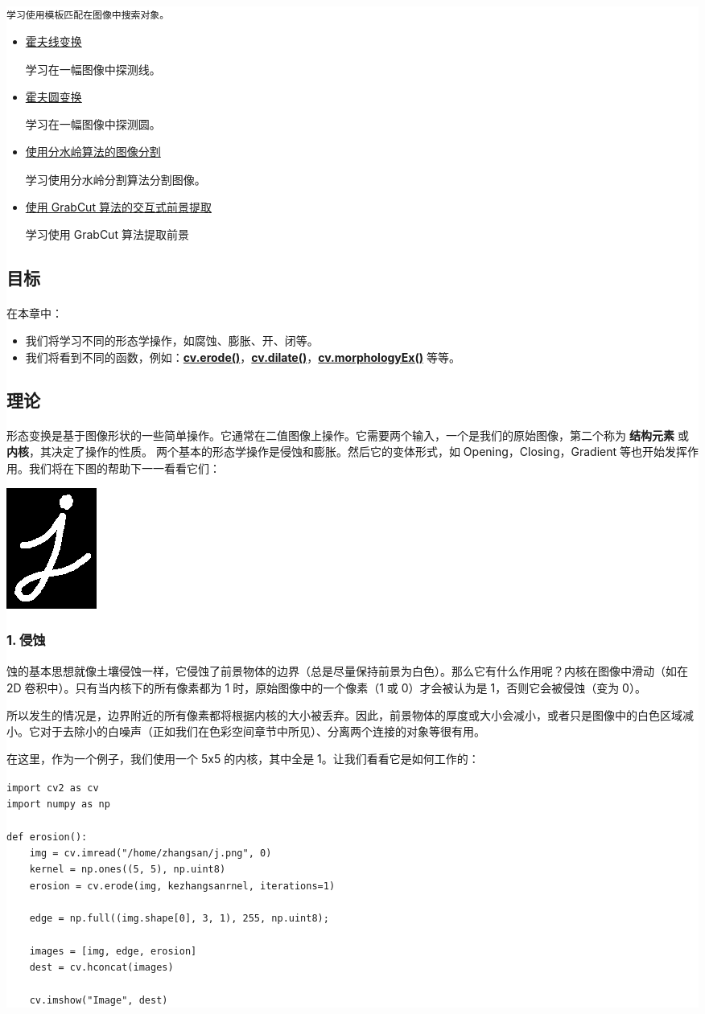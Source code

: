     学习使用模板匹配在图像中搜索对象。

-   [霍夫线变换](https://docs.opencv.org/4.5.5/d6/d10/tutorial_py_houghlines.html)

    学习在一幅图像中探测线。

-   [霍夫圆变换](https://docs.opencv.org/4.5.5/da/d53/tutorial_py_houghcircles.html)

    学习在一幅图像中探测圆。

-   [使用分水岭算法的图像分割](https://docs.opencv.org/4.5.5/d3/db4/tutorial_py_watershed.html)

    学习使用分水岭分割算法分割图像。

-   [使用 GrabCut 算法的交互式前景提取](https://docs.opencv.org/4.5.5/d8/d83/tutorial_py_grabcut.html)

    学习使用 GrabCut 算法提取前景

## 目标

在本章中：

 * 我们将学习不同的形态学操作，如腐蚀、膨胀、开、闭等。
 * 我们将看到不同的函数，例如：**[cv.erode()](https://docs.opencv.org/4.5.5/d4/d86/group__imgproc__filter.html#gaeb1e0c1033e3f6b891a25d0511362aeb "Erodes an image by using a specific structuring element. ")**，**[cv.dilate()](https://docs.opencv.org/4.5.5/d4/d86/group__imgproc__filter.html#ga4ff0f3318642c4f469d0e11f242f3b6c "Dilates an image by using a specific structuring element. ")**，**[cv.morphologyEx()](https://docs.opencv.org/4.5.5/d4/d86/group__imgproc__filter.html#ga67493776e3ad1a3df63883829375201f "Performs advanced morphological transformations. ")** 等等。

## 理论

形态变换是基于图像形状的一些简单操作。它通常在二值图像上操作。它需要两个输入，一个是我们的原始图像，第二个称为 **结构元素** 或**内核**，其决定了操作的性质。 两个基本的形态学操作是侵蚀和膨胀。然后它的变体形式，如 Opening，Closing，Gradient 等也开始发挥作用。我们将在下图的帮助下一一看看它们：

![image](images/1315506-b63ce20837349770.png)

### 1. 侵蚀

蚀的基本思想就像土壤侵蚀一样，它侵蚀了前景物体的边界（总是尽量保持前景为白色）。那么它有什么作用呢？内核在图像中滑动（如在 2D 卷积中）。只有当内核下的所有像素都为 1 时，原始图像中的一个像素（1 或 0）才会被认为是 1，否则它会被侵蚀（变为 0）。

所以发生的情况是，边界附近的所有像素都将根据内核的大小被丢弃。因此，前景物体的厚度或大小会减小，或者只是图像中的白色区域减小。它对于去除小的白噪声（正如我们在色彩空间章节中所见）、分离两个连接的对象等很有用。

在这里，作为一个例子，我们使用一个 5x5 的内核，其中全是 1。让我们看看它是如何工作的：
```
import cv2 as cv
import numpy as np

def erosion():
    img = cv.imread("/home/zhangsan/j.png", 0)
    kernel = np.ones((5, 5), np.uint8)
    erosion = cv.erode(img, kezhangsanrnel, iterations=1)

    edge = np.full((img.shape[0], 3, 1), 255, np.uint8);

    images = [img, edge, erosion]
    dest = cv.hconcat(images)

    cv.imshow("Image", dest)
```